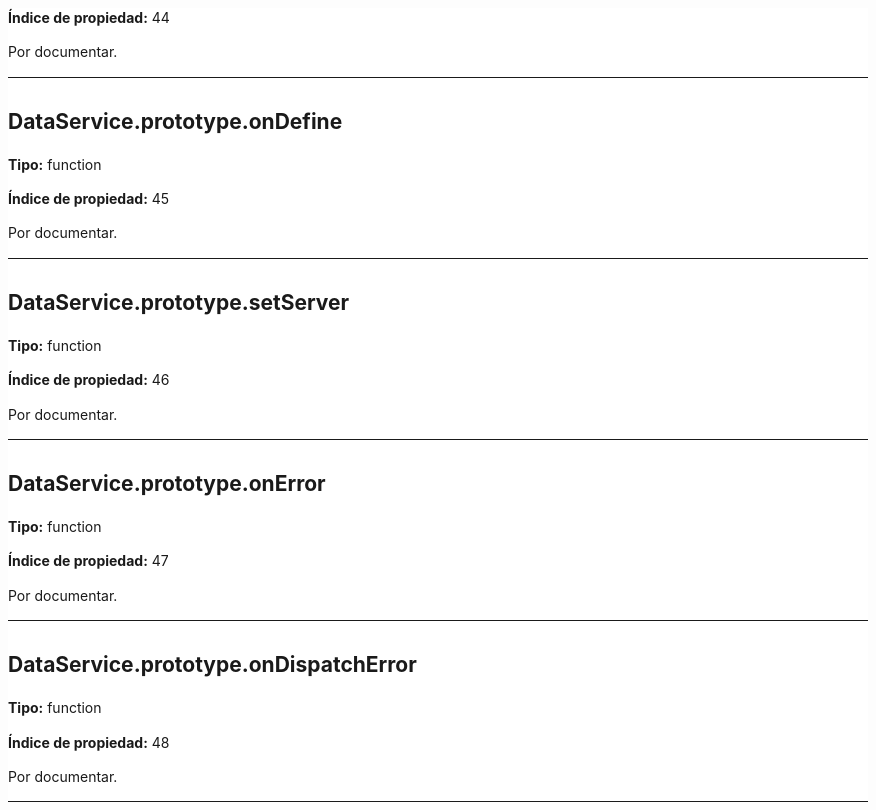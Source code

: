 **Índice de propiedad:** 44

Por documentar.





----

## DataService.prototype.onDefine

**Tipo:** function

**Índice de propiedad:** 45

Por documentar.





----

## DataService.prototype.setServer

**Tipo:** function

**Índice de propiedad:** 46

Por documentar.





----

## DataService.prototype.onError

**Tipo:** function

**Índice de propiedad:** 47

Por documentar.





----

## DataService.prototype.onDispatchError

**Tipo:** function

**Índice de propiedad:** 48

Por documentar.





----
